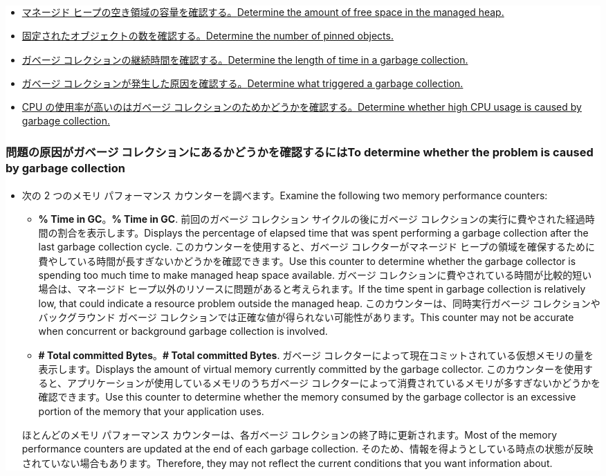 - [<span data-ttu-id="afdcc-272">マネージド ヒープの空き領域の容量を確認する。</span><span class="sxs-lookup"><span data-stu-id="afdcc-272">Determine the amount of free space in the managed heap.</span></span>](#Fragmented)

- [<span data-ttu-id="afdcc-273">固定されたオブジェクトの数を確認する。</span><span class="sxs-lookup"><span data-stu-id="afdcc-273">Determine the number of pinned objects.</span></span>](#Pinned)

- [<span data-ttu-id="afdcc-274">ガベージ コレクションの継続時間を確認する。</span><span class="sxs-lookup"><span data-stu-id="afdcc-274">Determine the length of time in a garbage collection.</span></span>](#TimeInGC)

- [<span data-ttu-id="afdcc-275">ガベージ コレクションが発生した原因を確認する。</span><span class="sxs-lookup"><span data-stu-id="afdcc-275">Determine what triggered a garbage collection.</span></span>](#Triggered)

- [<span data-ttu-id="afdcc-276">CPU の使用率が高いのはガベージ コレクションのためかどうかを確認する。</span><span class="sxs-lookup"><span data-stu-id="afdcc-276">Determine whether high CPU usage is caused by garbage collection.</span></span>](#HighCPU)

<a name="IsGC"></a>

### <a name="to-determine-whether-the-problem-is-caused-by-garbage-collection"></a><span data-ttu-id="afdcc-277">問題の原因がガベージ コレクションにあるかどうかを確認するには</span><span class="sxs-lookup"><span data-stu-id="afdcc-277">To determine whether the problem is caused by garbage collection</span></span>

- <span data-ttu-id="afdcc-278">次の 2 つのメモリ パフォーマンス カウンターを調べます。</span><span class="sxs-lookup"><span data-stu-id="afdcc-278">Examine the following two memory performance counters:</span></span>

  - <span data-ttu-id="afdcc-279">**% Time in GC**。</span><span class="sxs-lookup"><span data-stu-id="afdcc-279">**% Time in GC**.</span></span> <span data-ttu-id="afdcc-280">前回のガベージ コレクション サイクルの後にガベージ コレクションの実行に費やされた経過時間の割合を表示します。</span><span class="sxs-lookup"><span data-stu-id="afdcc-280">Displays the percentage of elapsed time that was spent performing a garbage collection after the last garbage collection cycle.</span></span> <span data-ttu-id="afdcc-281">このカウンターを使用すると、ガベージ コレクターがマネージド ヒープの領域を確保するために費やしている時間が長すぎないかどうかを確認できます。</span><span class="sxs-lookup"><span data-stu-id="afdcc-281">Use this counter to determine whether the garbage collector is spending too much time to make managed heap space available.</span></span> <span data-ttu-id="afdcc-282">ガベージ コレクションに費やされている時間が比較的短い場合は、マネージド ヒープ以外のリソースに問題があると考えられます。</span><span class="sxs-lookup"><span data-stu-id="afdcc-282">If the time spent in garbage collection is relatively low, that could indicate a resource problem outside the managed heap.</span></span> <span data-ttu-id="afdcc-283">このカウンターは、同時実行ガベージ コレクションやバックグラウンド ガベージ コレクションでは正確な値が得られない可能性があります。</span><span class="sxs-lookup"><span data-stu-id="afdcc-283">This counter may not be accurate when concurrent or background garbage collection is involved.</span></span>

  - <span data-ttu-id="afdcc-284">**# Total committed Bytes**。</span><span class="sxs-lookup"><span data-stu-id="afdcc-284">**# Total committed Bytes**.</span></span> <span data-ttu-id="afdcc-285">ガベージ コレクターによって現在コミットされている仮想メモリの量を表示します。</span><span class="sxs-lookup"><span data-stu-id="afdcc-285">Displays the amount of virtual memory currently committed by the garbage collector.</span></span> <span data-ttu-id="afdcc-286">このカウンターを使用すると、アプリケーションが使用しているメモリのうちガベージ コレクターによって消費されているメモリが多すぎないかどうかを確認できます。</span><span class="sxs-lookup"><span data-stu-id="afdcc-286">Use this counter to determine whether the memory consumed by the garbage collector is an excessive portion of the memory that your application uses.</span></span>

  <span data-ttu-id="afdcc-287">ほとんどのメモリ パフォーマンス カウンターは、各ガベージ コレクションの終了時に更新されます。</span><span class="sxs-lookup"><span data-stu-id="afdcc-287">Most of the memory performance counters are updated at the end of each garbage collection.</span></span> <span data-ttu-id="afdcc-288">そのため、情報を得ようとしている時点の状態が反映されていない場合もあります。</span><span class="sxs-lookup"><span data-stu-id="afdcc-288">Therefore, they may not reflect the current conditions that you want information about.</span></span>
